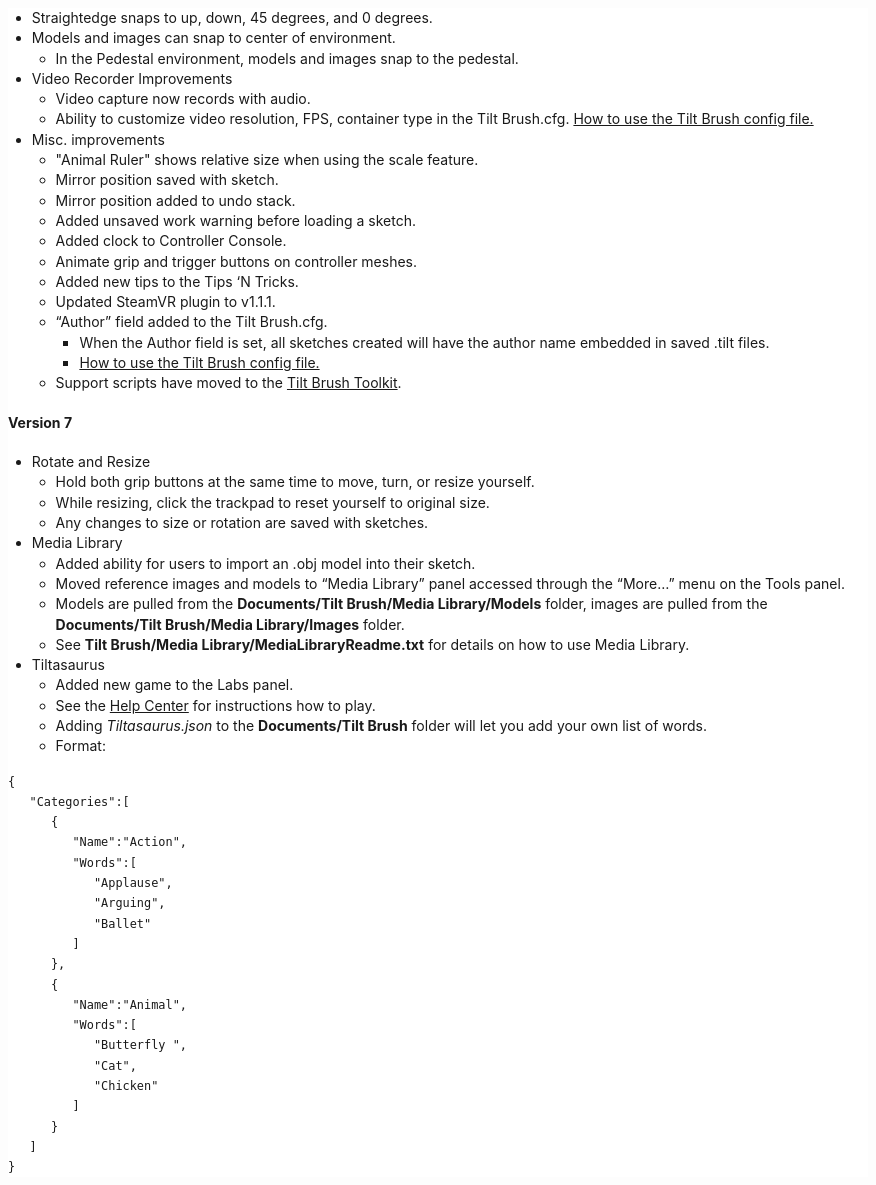   * Straightedge snaps to up, down, 45 degrees, and 0 degrees.
  * Models and images can snap to center of environment.
    * In the Pedestal environment, models and images snap to the pedestal.
* Video Recorder Improvements
  * Video capture now records with audio.
  * Ability to customize video resolution, FPS, container type in the Tilt Brush.cfg. [How to use the Tilt Brush config file.]()
* Misc. improvements
  * "Animal Ruler" shows relative size when using the scale feature.
  * Mirror position saved with sketch.
  * Mirror position added to undo stack.
  * Added unsaved work warning before loading a sketch.
  * Added clock to Controller Console.
  * Animate grip and trigger buttons on controller meshes.
  * Added new tips to the Tips ‘N Tricks.
  * Updated SteamVR plugin to v1.1.1.
  * “Author” field added to the Tilt Brush.cfg.
    * When the Author field is set, all sketches created will have the author name embedded in saved .tilt files.
    * [How to use the Tilt Brush config file.]()
  * Support scripts have moved to the [Tilt Brush Toolkit](https://github.com/googlevr/tilt-brush-toolkit).

#### Version 7

* Rotate and Resize
  * Hold both grip buttons at the same time to move, turn, or resize yourself.
  * While resizing, click the trackpad to reset yourself to original size.
  * Any changes to size or rotation are saved with sketches.
* Media Library
  * Added ability for users to import an .obj model into their sketch.
  * Moved reference images and models to “Media Library” panel accessed through the “More…” menu on the Tools panel.
  * Models are pulled from the **Documents/Tilt Brush/Media Library/Models** folder, images are pulled from the **Documents/Tilt Brush/Media Library/Images** folder.
  * See **Tilt Brush/Media Library/MediaLibraryReadme.txt** for details on how to use Media Library.
* Tiltasaurus
  * Added new game to the Labs panel.
  * See the [Help Center](https://support.google.com/tiltbrush#topic=7074683) for instructions how to play.
  * Adding _Tiltasaurus.json_ to the **Documents/Tilt Brush** folder will let you add your own list of words.
  * Format:

```text
{
   "Categories":[
      {
         "Name":"Action",
         "Words":[
            "Applause",
            "Arguing",
            "Ballet"
         ]
      },
      {
         "Name":"Animal",
         "Words":[
            "Butterfly ",
            "Cat",
            "Chicken"
         ]
      }
   ]
}
```